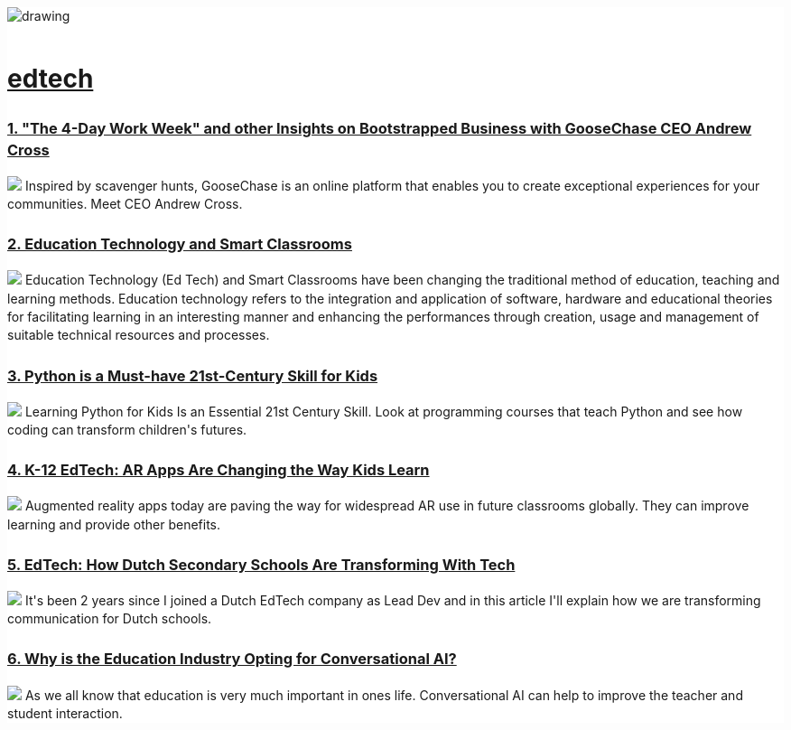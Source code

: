 <img src="https://hackernoon.com/banner-image.png" alt="drawing" width="1012"/>

# [edtech](https://hackernoon.com/tagged/edtech)
### [1. "The 4-Day Work Week" and other Insights on Bootstrapped Business with GooseChase CEO Andrew Cross](https://hackernoon.com/the-4-day-work-week-and-other-insights-on-bootstrapped-business-with-goosechase-ceo-andrew-cross)
![](https://cdn.hackernoon.com/images/wKRvyCKFOmcZFSA441Kw01lEdh43-f0eg35pm.jpeg)
Inspired by scavenger hunts, GooseChase is an online platform that enables you to create exceptional experiences for your communities. Meet CEO Andrew Cross.

### [2. Education Technology and Smart Classrooms](https://hackernoon.com/education-technology-and-smart-classrooms-ao5l3y31)
![](https://images.unsplash.com/photo-1546410531-bb4caa6b424d?ixlib=rb-1.2.1&q=80&fm=jpg&crop=entropy&cs=tinysrgb&w=1080&fit=max&ixid=eyJhcHBfaWQiOjEwMDk2Mn0)
Education Technology (Ed Tech) and Smart Classrooms have been changing the traditional method of education, teaching and learning methods. Education technology refers to the integration and application of software, hardware and educational theories for facilitating learning in an interesting manner and enhancing the performances through creation, usage and management of suitable technical resources and processes. 

### [3. Python is a Must-have 21st-Century Skill for Kids](https://hackernoon.com/python-is-a-must-have-21st-century-skill-for-kids)
![](https://cdn.hackernoon.com/images/QCzUXmup1gWrS723VFnOS8C4jQ03-0j93o8h.jpeg)
Learning Python for Kids Is an Essential 21st Century Skill. Look at programming courses that teach Python and see how coding can transform children's futures. 

### [4. K-12 EdTech: AR Apps Are Changing the Way Kids Learn](https://hackernoon.com/how-ar-apps-are-changing-the-future-of-teaching-now)
![](https://cdn.hackernoon.com/images/auvmcYmiaUfCb4C26LzwWscfZ9k2-ec03obf.png)
Augmented reality apps today are paving the way for widespread AR use in future classrooms globally. They can improve learning and provide other benefits. 

### [5. EdTech: How Dutch Secondary Schools Are Transforming With Tech](https://hackernoon.com/edtech-how-dutch-secondary-schools-are-transforming-with-tech)
![](https://cdn.hackernoon.com/images/Up825JZF5yROkBJQEVNelNrvnOn1-614437jx.jpeg)
It's been 2 years since I joined a Dutch EdTech company as Lead Dev and in this article I'll explain how we are transforming communication for Dutch schools.

### [6. Why is the Education Industry Opting for Conversational AI?](https://hackernoon.com/why-is-the-education-industry-opting-for-conversational-ai)
![](https://cdn.hackernoon.com/images/imjwtq7pyHgm5PrfSap0FzO05Ic2-6qd2ndm.jpeg)
As we all know that education is very much important in ones life. Conversational AI can help to improve the  teacher and student interaction.
